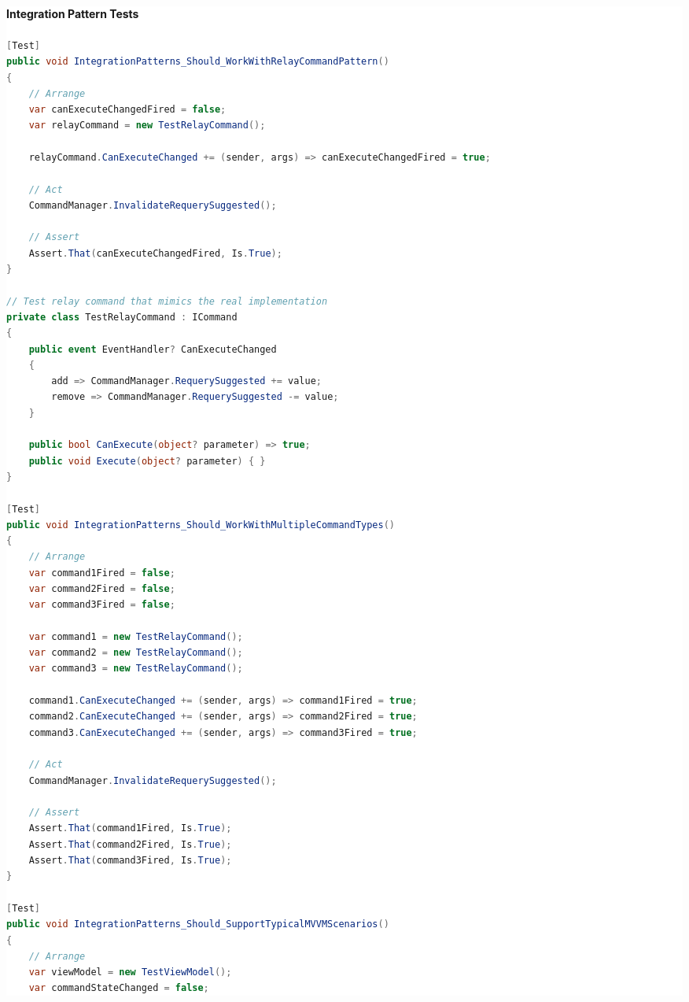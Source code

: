 #### Integration Pattern Tests

```csharp
[Test]
public void IntegrationPatterns_Should_WorkWithRelayCommandPattern()
{
    // Arrange
    var canExecuteChangedFired = false;
    var relayCommand = new TestRelayCommand();
    
    relayCommand.CanExecuteChanged += (sender, args) => canExecuteChangedFired = true;

    // Act
    CommandManager.InvalidateRequerySuggested();

    // Assert
    Assert.That(canExecuteChangedFired, Is.True);
}

// Test relay command that mimics the real implementation
private class TestRelayCommand : ICommand
{
    public event EventHandler? CanExecuteChanged
    {
        add => CommandManager.RequerySuggested += value;
        remove => CommandManager.RequerySuggested -= value;
    }

    public bool CanExecute(object? parameter) => true;
    public void Execute(object? parameter) { }
}

[Test]
public void IntegrationPatterns_Should_WorkWithMultipleCommandTypes()
{
    // Arrange
    var command1Fired = false;
    var command2Fired = false;
    var command3Fired = false;

    var command1 = new TestRelayCommand();
    var command2 = new TestRelayCommand();
    var command3 = new TestRelayCommand();

    command1.CanExecuteChanged += (sender, args) => command1Fired = true;
    command2.CanExecuteChanged += (sender, args) => command2Fired = true;
    command3.CanExecuteChanged += (sender, args) => command3Fired = true;

    // Act
    CommandManager.InvalidateRequerySuggested();

    // Assert
    Assert.That(command1Fired, Is.True);
    Assert.That(command2Fired, Is.True);
    Assert.That(command3Fired, Is.True);
}

[Test]
public void IntegrationPatterns_Should_SupportTypicalMVVMScenarios()
{
    // Arrange
    var viewModel = new TestViewModel();
    var commandStateChanged = false;

```